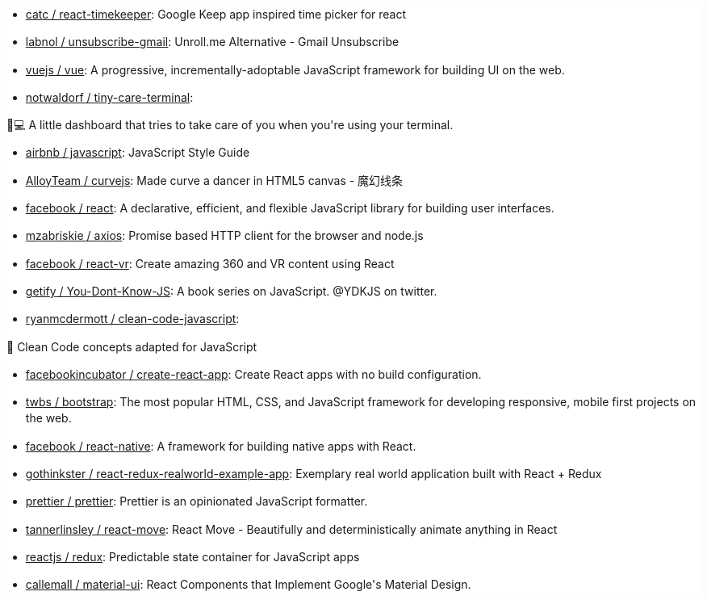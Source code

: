 * [catc / react-timekeeper](https://github.com/catc/react-timekeeper): 
        Google Keep app inspired time picker for react
      
* [labnol / unsubscribe-gmail](https://github.com/labnol/unsubscribe-gmail): 
        Unroll.me Alternative - Gmail Unsubscribe
      
* [vuejs / vue](https://github.com/vuejs/vue): 
        A progressive, incrementally-adoptable JavaScript framework for building UI on the web.
      
* [notwaldorf / tiny-care-terminal](https://github.com/notwaldorf/tiny-care-terminal): 
        
💖💻 A little dashboard that tries to take care of you when you're using your terminal.
      
* [airbnb / javascript](https://github.com/airbnb/javascript): 
        JavaScript Style Guide
      
* [AlloyTeam / curvejs](https://github.com/AlloyTeam/curvejs): 
        Made curve a dancer in HTML5 canvas - 魔幻线条
      
* [facebook / react](https://github.com/facebook/react): 
        A declarative, efficient, and flexible JavaScript library for building user interfaces.
      
* [mzabriskie / axios](https://github.com/mzabriskie/axios): 
        Promise based HTTP client for the browser and node.js
      
* [facebook / react-vr](https://github.com/facebook/react-vr): 
        Create amazing 360 and VR content using React
      
* [getify / You-Dont-Know-JS](https://github.com/getify/You-Dont-Know-JS): 
        A book series on JavaScript. @YDKJS on twitter.
      
* [ryanmcdermott / clean-code-javascript](https://github.com/ryanmcdermott/clean-code-javascript): 
        
🛁 Clean Code concepts adapted for JavaScript
      
* [facebookincubator / create-react-app](https://github.com/facebookincubator/create-react-app): 
        Create React apps with no build configuration.
      
* [twbs / bootstrap](https://github.com/twbs/bootstrap): 
        The most popular HTML, CSS, and JavaScript framework for developing responsive, mobile first projects on the web.
      
* [facebook / react-native](https://github.com/facebook/react-native): 
        A framework for building native apps with React.
      
* [gothinkster / react-redux-realworld-example-app](https://github.com/gothinkster/react-redux-realworld-example-app): 
        Exemplary real world application built with React + Redux
      
* [prettier / prettier](https://github.com/prettier/prettier): 
        Prettier is an opinionated JavaScript formatter.
      
* [tannerlinsley / react-move](https://github.com/tannerlinsley/react-move): 
        React Move - Beautifully and deterministically animate anything in React
      
* [reactjs / redux](https://github.com/reactjs/redux): 
        Predictable state container for JavaScript apps
      
* [callemall / material-ui](https://github.com/callemall/material-ui): 
        React Components that Implement Google's Material Design.
      